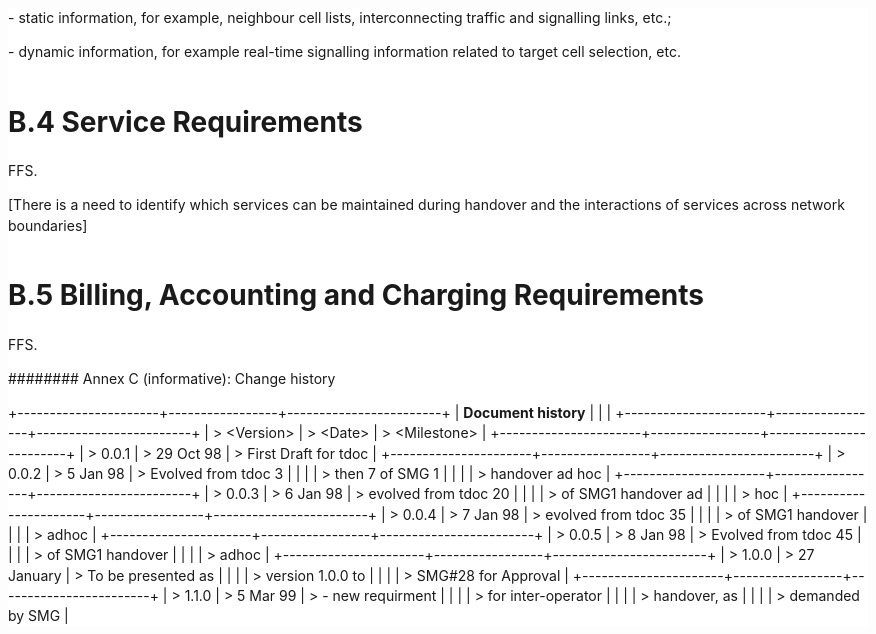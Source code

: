 \- static information, for example, neighbour cell lists,
interconnecting traffic and signalling links, etc.;

\- dynamic information, for example real-time signalling information
related to target cell selection, etc.

B.4 Service Requirements
========================

FFS.

\[There is a need to identify which services can be maintained during
handover and the interactions of services across network boundaries\]

B.5 Billing, Accounting and Charging Requirements
=================================================

FFS.

######## Annex C (informative): Change history

+----------------------+-----------------+------------------------+
| **Document history** |                 |                        |
+----------------------+-----------------+------------------------+
| > \<Version\>        | > \<Date\>      | > \<Milestone\>        |
+----------------------+-----------------+------------------------+
| > 0.0.1              | > 29 Oct 98     | > First Draft for tdoc |
+----------------------+-----------------+------------------------+
| > 0.0.2              | > 5 Jan 98      | > Evolved from tdoc 3  |
|                      |                 | > then 7 of SMG 1      |
|                      |                 | > handover ad hoc      |
+----------------------+-----------------+------------------------+
| > 0.0.3              | > 6 Jan 98      | > evolved from tdoc 20 |
|                      |                 | > of SMG1 handover ad  |
|                      |                 | > hoc                  |
+----------------------+-----------------+------------------------+
| > 0.0.4              | > 7 Jan 98      | > evolved from tdoc 35 |
|                      |                 | > of SMG1 handover     |
|                      |                 | > adhoc                |
+----------------------+-----------------+------------------------+
| > 0.0.5              | > 8 Jan 98      | > Evolved from tdoc 45 |
|                      |                 | > of SMG1 handover     |
|                      |                 | > adhoc                |
+----------------------+-----------------+------------------------+
| > 1.0.0              | > 27 January    | > To be presented as   |
|                      |                 | > version 1.0.0 to     |
|                      |                 | > SMG\#28 for Approval |
+----------------------+-----------------+------------------------+
| > 1.1.0              | > 5 Mar 99      | > \- new requirment    |
|                      |                 | > for inter-operator   |
|                      |                 | > handover, as         |
|                      |                 | > demanded by SMG      |